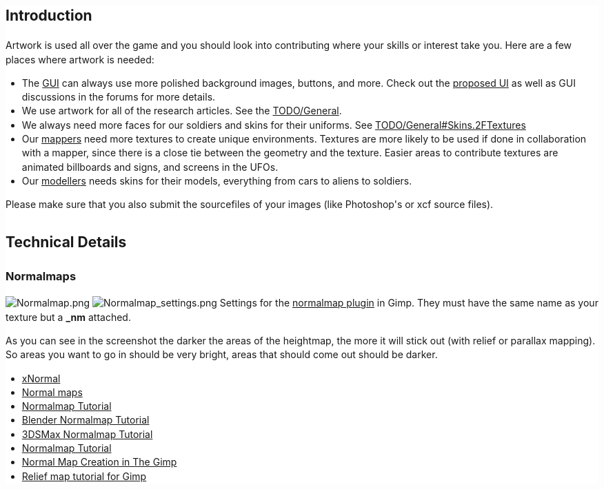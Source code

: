 ## Introduction

Artwork is used all over the game and you should look into contributing
where your skills or interest take you. Here are a few places where
artwork is needed:

- The [GUI](GUI "wikilink") can always use more polished background
  images, buttons, and more. Check out the [proposed
  UI](Proposals/UI_(2008) "wikilink") as well as GUI discussions in the
  forums for more details.
- We use artwork for all of the research articles. See the
  [TODO/General](TODO/General "wikilink").
- We always need more faces for our soldiers and skins for their
  uniforms. See
  [TODO/General#Skins.2FTextures](TODO/General#Skins.2FTextures "wikilink")
- Our [mappers](Mapping "wikilink") need more textures to create unique
  environments. Textures are more likely to be used if done in
  collaboration with a mapper, since there is a close tie between the
  geometry and the texture. Easier areas to contribute textures are
  animated billboards and signs, and screens in the UFOs.
- Our [modellers](Modelling "wikilink") needs skins for their models,
  everything from cars to aliens to soldiers.

Please make sure that you also submit the sourcefiles of your images
(like Photoshop's or xcf source files).

## Technical Details

### Normalmaps

<img src="Normalmap.png" title="Normalmap.png" width="200"
alt="Normalmap.png" />
<img src="Normalmap_settings.png" title="Normalmap_settings.png"
width="300" alt="Normalmap_settings.png" /> Settings for the [normalmap
plugin](http://nifelheim.dyndns.org/~cocidius/normalmap/) in Gimp. They
must have the same name as your texture but a **_nm** attached.

As you can see in the screenshot the darker the areas of the heightmap,
the more it will stick out (with relief or parallax mapping). So areas
you want to go in should be very bright, areas that should come out
should be darker.

- [xNormal](http://www.xnormal.net/Downloads.aspx)
- [Normal maps](http://wiki.polycount.net/Normal_Map)
- [Normalmap
  Tutorial](http://www.katsbits.com/htm/tutorials/creating_bumpmaps_from_images.htm#template)
- [Blender Normalmap
  Tutorial](http://katsbits.com/htm/tutorials/blender-baking-normal-maps-from-models.htm)
- [3DSMax Normalmap
  Tutorial](http://forums.mapcore.net/viewtopic.php?f=58&t=6806)
- [Normalmap
  Tutorial](http://cgtextures.com/content.php?action=tutorial&name=normalmap)
- [Normal Map Creation in The
  Gimp](http://developer.valvesoftware.com/wiki/Normal_Map_Creation_in_The_GIMP)
- [Relief map tutorial for
  Gimp](http://www.torquepowered.com/community/resources/view/10156/1)
